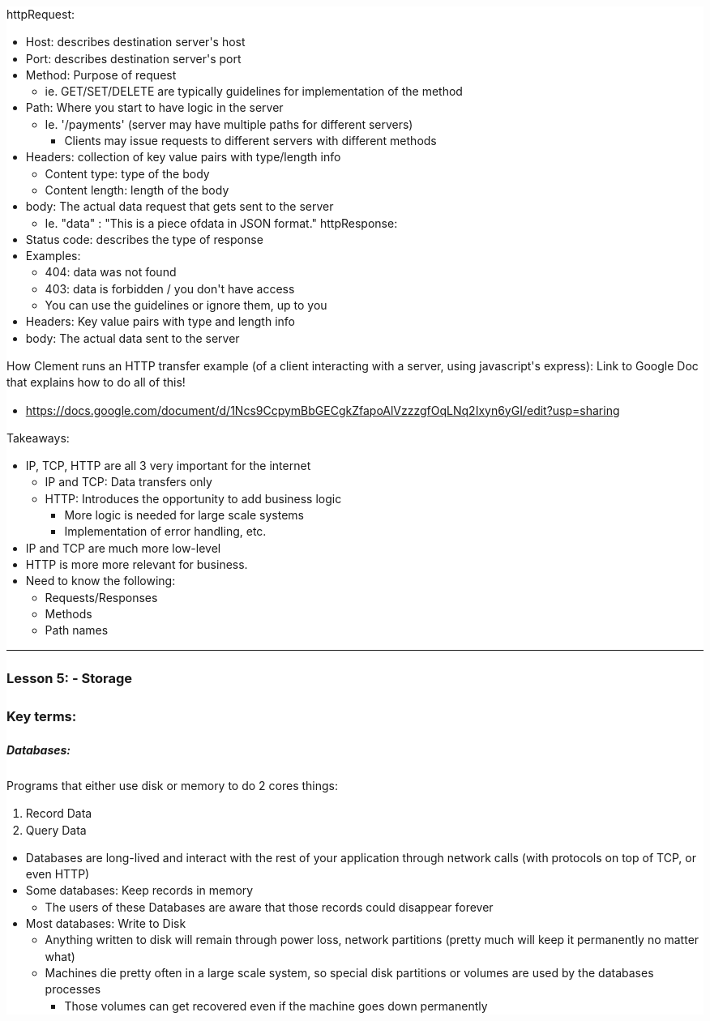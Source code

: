 httpRequest: 
- Host: describes destination server's host
- Port: describes destination server's port
- Method: Purpose of request
    - ie. GET/SET/DELETE are typically guidelines for implementation of the method
- Path: Where you start to have logic in the server
    - Ie. '/payments' (server may have multiple paths for different servers)
        - Clients may issue requests to different servers with different methods
- Headers: collection of key value pairs with type/length info
    - Content type: type of the body
    - Content length: length of the body
- body: The actual data request that gets sent to the server
    - Ie. "data" : "This is a piece ofdata in JSON format." 
httpResponse: 
- Status code: describes the type of response 
- Examples:
    - 404: data was not found
    - 403: data is forbidden / you don't have access
    - You can use the guidelines or ignore them, up to you 
- Headers: Key value pairs with type and length info
- body: The actual data sent to the server

How Clement runs an HTTP transfer example (of a client interacting with a server, using javascript's express):
Link to Google Doc that explains how to do all of this!
- https://docs.google.com/document/d/1Ncs9CcpymBbGECgkZfapoAlVzzzgfOqLNq2Ixyn6yGI/edit?usp=sharing

Takeaways:
- IP, TCP, HTTP are all 3 very important for the internet
    - IP and TCP: Data transfers only 
    - HTTP: Introduces the opportunity to add business logic 
        - More logic is needed for large scale systems
        - Implementation of error handling, etc.
- IP and TCP are much more low-level
- HTTP is more more relevant for business. 
- Need to know the following:
    - Requests/Responses 
    - Methods 
    - Path names

---
### Lesson 5: - Storage

### Key terms: 

##### Databases: 
Programs that either use disk or memory to do 2 cores things:
1. Record Data
1. Query Data
- Databases are long-lived and interact with the rest of your application through network calls (with protocols on top of TCP, or even HTTP)
- Some databases: Keep records in memory
    - The users of these Databases are aware that those records could disappear forever
- Most databases: Write to Disk
    - Anything written to disk will remain through power loss, network partitions (pretty much will keep it permanently no matter what)
    - Machines die pretty often in a large scale system, so special disk partitions or volumes are used by the databases processes
        - Those volumes can get recovered even if the machine goes down permanently
